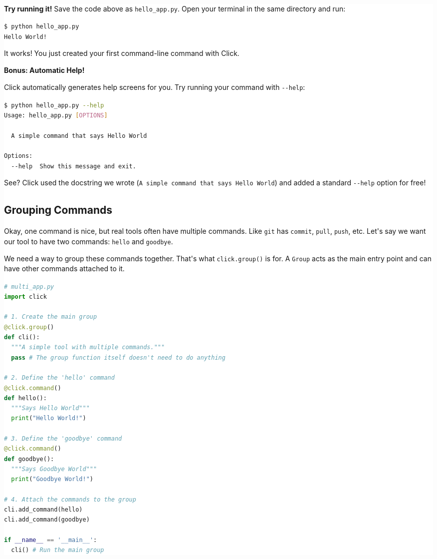 **Try running it!** Save the code above as `hello_app.py`. Open your terminal in the same directory and run:

```bash
$ python hello_app.py
Hello World!
```

It works! You just created your first command-line command with Click.

**Bonus: Automatic Help!**

Click automatically generates help screens for you. Try running your command with `--help`:

```bash
$ python hello_app.py --help
Usage: hello_app.py [OPTIONS]

  A simple command that says Hello World

Options:
  --help  Show this message and exit.
```

See? Click used the docstring we wrote (`A simple command that says Hello World`) and added a standard `--help` option for free!

## Grouping Commands

Okay, one command is nice, but real tools often have multiple commands. Like `git` has `commit`, `pull`, `push`, etc. Let's say we want our tool to have two commands: `hello` and `goodbye`.

We need a way to group these commands together. That's what `click.group()` is for. A `Group` acts as the main entry point and can have other commands attached to it.

```python
# multi_app.py
import click

# 1. Create the main group
@click.group()
def cli():
  """A simple tool with multiple commands."""
  pass # The group function itself doesn't need to do anything

# 2. Define the 'hello' command
@click.command()
def hello():
  """Says Hello World"""
  print("Hello World!")

# 3. Define the 'goodbye' command
@click.command()
def goodbye():
  """Says Goodbye World"""
  print("Goodbye World!")

# 4. Attach the commands to the group
cli.add_command(hello)
cli.add_command(goodbye)

if __name__ == '__main__':
  cli() # Run the main group
```
